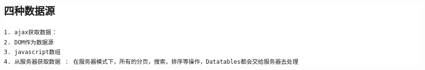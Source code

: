 ## 四种数据源
	1. ajax获取数据： 
	2. DOM作为数据源
	3. javascript数组
	4. 从服务器获取数据 ： 在服务器模式下，所有的分页，搜索，排序等操作，Datatables都会交给服务器去处理	    